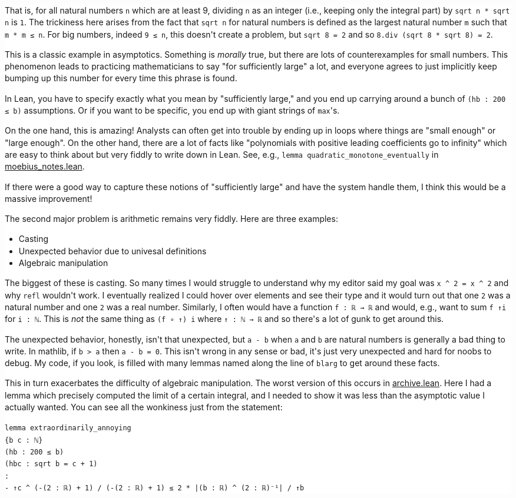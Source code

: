 That is, for all natural numbers `n` which are at least 9, dividing `n` as an integer (i.e., keeping only the integral part) by `sqrt n * sqrt n` is `1`. The trickiness here arises from the fact that `sqrt n` for natural numbers is defined as the largest natural number `m` such that `m * m ≤ n`. For big numbers, indeed `9 ≤ n`, this doesn't create a problem, but `sqrt 8 = 2` and so `8.div (sqrt 8 * sqrt 8) = 2`.

This is a classic example in asymptotics. Something is _morally_ true, but there are lots of counterexamples for small numbers. This phenomenon leads to practicing mathematicians to say "for sufficiently large" a lot, and everyone agrees to just implicitly keep bumping up this number for every time this phrase is found.

In Lean, you have to specify exactly what you mean by "sufficiently large," and you end up carrying around a bunch of `(hb : 200 ≤ b)` assumptions. Or if you want to be specific, you end up with giant strings of `max`'s.

On the one hand, this is amazing! Analysts can often get into trouble by ending up in loops where things are "small enough" or "large enough". On the other hand, there are a lot of facts like "polynomials with positive leading coefficients go to infinity" which are easy to think about but very fiddly to write down in Lean. See, e.g., `lemma quadratic_monotone_eventually` in [moebius_notes.lean](https://github.com/khwilson/squarefree_asymptotics/blob/main/src/moebius_notes.lean).

If there were a good way to capture these notions of "sufficiently large" and have the system handle them, I think this would be a massive improvement!

The second major problem is arithmetic remains very fiddly. Here are three examples:

  * Casting
  * Unexpected behavior due to univesal definitions
  * Algebraic manipulation

The biggest of these is casting. So many times I would struggle to understand why my editor said my goal was `x ^ 2 = x ^ 2` and why `refl` wouldn't work. I eventually realized I could hover over elements and see their type and it would turn out that one `2` was a natural number and one `2` was a real number. Similarly, I often would have a function `f : ℝ → ℝ` and would, e.g., want to sum `f ↑i` for `i : ℕ`. This is _not_ the same thing as `(f ∘ ↑) i` where `↑ : ℕ → ℝ` and so there's a lot of gunk to get around this.

The unexpected behavior, honestly, isn't that unexpected, but `a - b` when `a` and `b` are natural numbers is generally a bad thing to write. In mathlib, if `b > a` then `a - b = 0`. This isn't wrong in any sense or bad, it's just very unexpected and hard for noobs to debug. My code, if you look, is filled with many lemmas named along the line of `blarg` to get around these facts.

This in turn exacerbates the difficulty of algebraic manipulation. The worst version of this occurs in [archive.lean](https://github.com/khwilson/squarefree_asymptotics/blob/main/src/archive.lean). Here I had a lemma which precisely computed the limit of a certain integral, and I needed to show it was less than the asymptotic value I actually wanted. You can see all the wonkiness just from the statement:

```lean
lemma extraordinarily_annoying
{b c : ℕ}
(hb : 200 ≤ b)
(hbc : sqrt b = c + 1)
:
- ↑c ^ (-(2 : ℝ) + 1) / (-(2 : ℝ) + 1) ≤ 2 * |(b : ℝ) ^ (2 : ℝ)⁻¹| / ↑b
```
